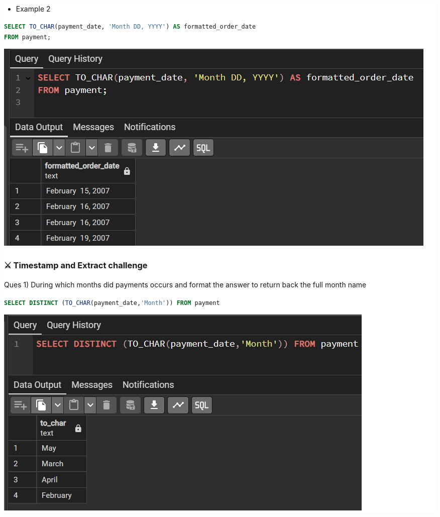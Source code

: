 - Example 2
```sql
SELECT TO_CHAR(payment_date, 'Month DD, YYYY') AS formatted_order_date
FROM payment;
```
![TO CHAR](https://github.com/HBISHT233/SQL_Fundamentals_and_Beyond/blob/main/attachments/Clipboard_2024-09-24-22-10-27.png)

### ⚔️ Timestamp and Extract challenge
Ques 1) During which months did payments occurs and format the answer to return back the full month name
```sql
SELECT DISTINCT (TO_CHAR(payment_date,'Month')) FROM payment
```
![TO CHAR](https://github.com/HBISHT233/SQL_Fundamentals_and_Beyond/blob/main/attachments/Clipboard_2024-09-24-22-16-02.png)
